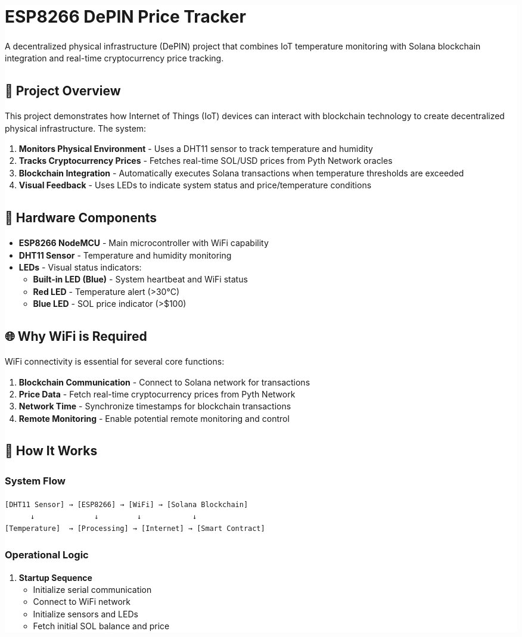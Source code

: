 # ESP8266 DePIN Price Tracker

A decentralized physical infrastructure (DePIN) project that combines IoT temperature monitoring with Solana blockchain integration and real-time cryptocurrency price tracking.

## 🎯 Project Overview

This project demonstrates how Internet of Things (IoT) devices can interact with blockchain technology to create decentralized physical infrastructure. The system:

1. **Monitors Physical Environment** - Uses a DHT11 sensor to track temperature and humidity
2. **Tracks Cryptocurrency Prices** - Fetches real-time SOL/USD prices from Pyth Network oracles
3. **Blockchain Integration** - Automatically executes Solana transactions when temperature thresholds are exceeded
4. **Visual Feedback** - Uses LEDs to indicate system status and price/temperature conditions

## 🔧 Hardware Components

- **ESP8266 NodeMCU** - Main microcontroller with WiFi capability
- **DHT11 Sensor** - Temperature and humidity monitoring
- **LEDs** - Visual status indicators:
  - **Built-in LED (Blue)** - System heartbeat and WiFi status
  - **Red LED** - Temperature alert (>30°C)
  - **Blue LED** - SOL price indicator (>$100)

## 🌐 Why WiFi is Required

WiFi connectivity is essential for several core functions:

1. **Blockchain Communication** - Connect to Solana network for transactions
2. **Price Data** - Fetch real-time cryptocurrency prices from Pyth Network
3. **Network Time** - Synchronize timestamps for blockchain transactions
4. **Remote Monitoring** - Enable potential remote monitoring and control

## 🚀 How It Works

### System Flow

```
[DHT11 Sensor] → [ESP8266] → [WiFi] → [Solana Blockchain]
      ↓              ↓         ↓            ↓
[Temperature]  → [Processing] → [Internet] → [Smart Contract]
```

### Operational Logic

1. **Startup Sequence**
   - Initialize serial communication
   - Connect to WiFi network
   - Initialize sensors and LEDs
   - Fetch initial SOL balance and price
